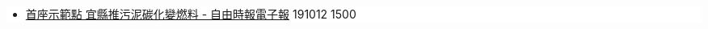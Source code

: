 - [首座示範點 宜縣推污泥碳化變燃料 - 自由時報電子報](https://m.ltn.com.tw/news/life/paper/1324166 "首座示範點 宜縣推污泥碳化變燃料 - 自由時報電子報") 191012 1500

